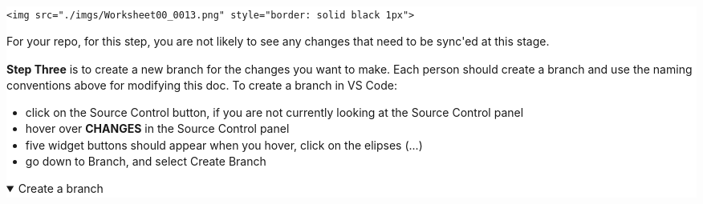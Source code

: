    <img src="./imgs/Worksheet00_0013.png" style="border: solid black 1px">
</details>

For your repo, for this step, you are not likely to see any changes that need to be sync'ed at this stage.

**Step Three** is to create a new branch for the changes you want to make. Each person should create a branch and use the naming conventions above for modifying this doc. To create a branch in VS Code:

- click on the Source Control button, if you are not currently looking at the Source Control panel
- hover over **CHANGES** in the Source Control panel
- five widget buttons should appear when you hover, click on the elipses (...)
- go down to Branch, and select Create Branch

<details open>
    <summary>Create a branch</summary>